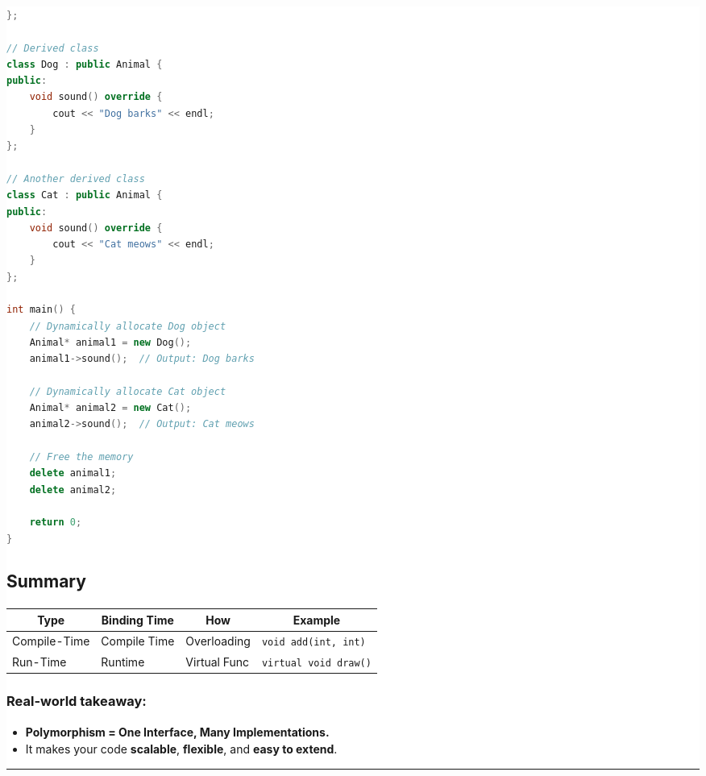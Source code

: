 ```cpp
};

// Derived class
class Dog : public Animal {
public:
    void sound() override {
        cout << "Dog barks" << endl;
    }
};

// Another derived class
class Cat : public Animal {
public:
    void sound() override {
        cout << "Cat meows" << endl;
    }
};

int main() {
    // Dynamically allocate Dog object
    Animal* animal1 = new Dog();
    animal1->sound();  // Output: Dog barks

    // Dynamically allocate Cat object
    Animal* animal2 = new Cat();
    animal2->sound();  // Output: Cat meows

    // Free the memory
    delete animal1;
    delete animal2;

    return 0;
}

```

## Summary

| Type         | Binding Time | How          | Example               |
| ------------ | ------------ | ------------ | --------------------- |
| Compile-Time | Compile Time | Overloading  | `void add(int, int)`  |
| Run-Time     | Runtime      | Virtual Func | `virtual void draw()` |

### Real-world takeaway:

* **Polymorphism = One Interface, Many Implementations.**
* It makes your code **scalable**, **flexible**, and **easy to extend**.

---
